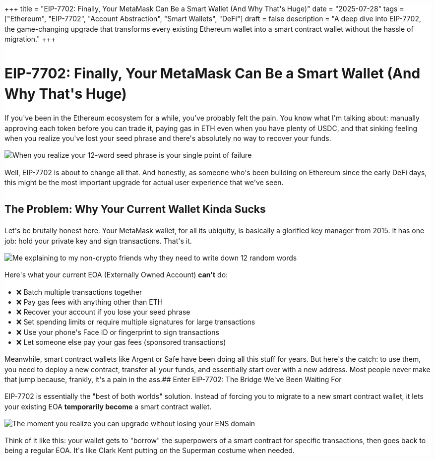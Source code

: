 +++
title = "EIP-7702: Finally, Your MetaMask Can Be a Smart Wallet (And Why That's Huge)"
date = "2025-07-28"
tags = ["Ethereum", "EIP-7702", "Account Abstraction", "Smart Wallets", "DeFi"]
draft = false
description = "A deep dive into EIP-7702, the game-changing upgrade that transforms every existing Ethereum wallet into a smart contract wallet without the hassle of migration."
+++

# EIP-7702: Finally, Your MetaMask Can Be a Smart Wallet (And Why That's Huge)

If you've been in the Ethereum ecosystem for a while, you've probably felt the pain. You know what I'm talking about: manually approving each token before you can trade it, paying gas in ETH even when you have plenty of USDC, and that sinking feeling when you realize you've lost your seed phrase and there's absolutely no way to recover your funds.

![When you realize your 12-word seed phrase is your single point of failure](https://i.imgur.com/9unfOH3.gif)

Well, EIP-7702 is about to change all that. And honestly, as someone who's been building on Ethereum since the early DeFi days, this might be the most important upgrade for actual user experience that we've seen.

## The Problem: Why Your Current Wallet Kinda Sucks

Let's be brutally honest here. Your MetaMask wallet, for all its ubiquity, is basically a glorified key manager from 2015. It has one job: hold your private key and sign transactions. That's it.

![Me explaining to my non-crypto friends why they need to write down 12 random words](https://i.imgur.com/x5jZOKG.gif)

Here's what your current EOA (Externally Owned Account) **can't** do:
- ❌ Batch multiple transactions together
- ❌ Pay gas fees with anything other than ETH
- ❌ Recover your account if you lose your seed phrase
- ❌ Set spending limits or require multiple signatures for large transactions
- ❌ Use your phone's Face ID or fingerprint to sign transactions
- ❌ Let someone else pay your gas fees (sponsored transactions)

Meanwhile, smart contract wallets like Argent or Safe have been doing all this stuff for years. But here's the catch: to use them, you need to deploy a new contract, transfer all your funds, and essentially start over with a new address. Most people never make that jump because, frankly, it's a pain in the ass.## Enter EIP-7702: The Bridge We've Been Waiting For

EIP-7702 is essentially the "best of both worlds" solution. Instead of forcing you to migrate to a new smart contract wallet, it lets your existing EOA **temporarily become** a smart contract wallet.

![The moment you realize you can upgrade without losing your ENS domain](https://i.imgur.com/8lAmQFD.gif)

Think of it like this: your wallet gets to "borrow" the superpowers of a smart contract for specific transactions, then goes back to being a regular EOA. It's like Clark Kent putting on the Superman costume when needed.
